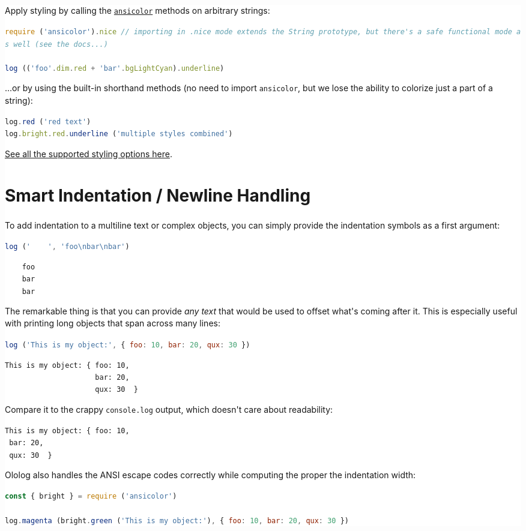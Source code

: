 Apply styling by calling the [`ansicolor`](https://github.com/xpl/ansicolor) methods on arbitrary strings:

```javascript
require ('ansicolor').nice // importing in .nice mode extends the String prototype, but there's a safe functional mode as well (see the docs...)

log (('foo'.dim.red + 'bar'.bgLightCyan).underline)
```

...or by using the built-in shorthand methods (no need to import `ansicolor`, but we lose the ability to colorize just a part of a string):

```javascript
log.red ('red text')
log.bright.red.underline ('multiple styles combined')
```

[See all the supported styling options here](https://github.com/xpl/ansicolor#supported-styles).

# Smart Indentation / Newline Handling

To add indentation to a multiline text or complex objects, you can simply provide the indentation symbols as a first argument:

```javascript
log ('    ', 'foo\nbar\nbar')
```
```
    foo
    bar
    bar
```

The remarkable thing is that you can provide *any text* that would be used to offset what's coming after it. This is especially useful with printing long objects that span across many lines:

```javascript
log ('This is my object:', { foo: 10, bar: 20, qux: 30 })
```
```
This is my object: { foo: 10,
                     bar: 20,
                     qux: 30  }
```

Compare it to the crappy `console.log` output, which doesn't care about readability:

```
This is my object: { foo: 10,
 bar: 20,
 qux: 30  }
```

Ololog also handles the ANSI escape codes correctly while computing the proper the indentation width:

```javascript
const { bright } = require ('ansicolor')

log.magenta (bright.green ('This is my object:'), { foo: 10, bar: 20, qux: 30 })
```
